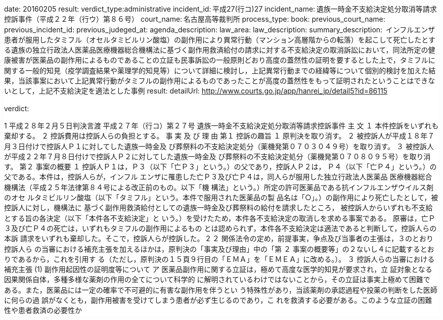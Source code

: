 
date: 20160205
result: 
verdict_type:administrative
incident_id: 平成27(行コ)27
incident_name: 遺族一時金不支給決定処分取消等請求控訴事件（平成２２年（行ウ）第８６号）
court_name: 名古屋高等裁判所
process_type:
book: 
previous_court_name:
previous_incident_id:
previous_judeged_at:
agenda_description: 
law_area: 
law_description: 
summary_description:  インフルエンザ患者が服用したタミフル（オセルタミビルリン酸塩）の副作用により異常行動（マンション高層階からの転落）を起こして死亡したとする遺族の独立行政法人医薬品医療機器総合機構法に基づく副作用救済給付の請求に対する不支給決定の取消訴訟において，同法所定の健康被害が医薬品の副作用によるものであることの立証も民事訴訟の一般原則どおり高度の蓋然性の証明を要するとした上で，タミフルに関する一般的知見（疫学調査結果や薬理学的知見等）について詳細に検討し，上記異常行動までの経緯等について個別的検討を加えた結果，当該事案において上記異常行動がタミフルの副作用によるものであったことが高度の蓋然性をもって証明されたということはできないとして，上記不支給決定を適法とした事例
result: 
detailUrl: http://www.courts.go.jp/app/hanrei_jp/detail5?id=86115

verdict:

 1 
平成２８年２月５日判決言渡 
平成２７年（行コ）第２７号 遺族一時金不支給決定処分取消等請求控訴事件 
          主         文 
１ 本件控訴をいずれも棄却する。 
２ 控訴費用は控訴人らの負担とする。 
          事 実 及 び 理 由 
第１ 控訴の趣旨 
１ 原判決を取り消す。 
２ 被控訴人が平成１８年７月３日付けで控訴人Ｐ１に対してした遺族一時金及
び葬祭料の不支給決定処分（薬機発第０７０３０４９号）を取り消す。 
３ 被控訴人が平成２２年７月８日付けで控訴人Ｐ２に対してした遺族一時金及
び葬祭料の不支給決定処分（薬機発第０７０８０９５号）を取り消す。 
第２ 事案の概要 
１ 控訴人Ｐ１は，Ｐ３（以下「亡Ｐ３」という。）の父であり，控訴人Ｐ２は，
Ｐ４（以下「亡Ｐ４」という。）の父である。本件は，控訴人らが，インフル
エンザに罹患した亡Ｐ３及び亡Ｐ４は，同人らが服用した独立行政法人医薬品
医療機器総合機構法（平成２５年法律第８４号による改正前のもの。以下「機
構法」という。）所定の許可医薬品である抗インフルエンザウイルス剤のオセ
ルタミビルリン酸塩（以下「タミフル」という。本件で服用された医薬品の製
品名は「○」。）の副作用により死亡したとして，被控訴人に対し，機構法に
基づく副作用救済給付としての遺族一時金及び葬祭料の給付を請求したところ，
被控訴人からいずれも不支給とする旨の各決定（以下「本件各不支給決定」と
いう。）を受けたため，本件各不支給決定の取消しを求める事案である。 
原審は，亡Ｐ３及び亡Ｐ４の死亡は，いずれもタミフルの副作用によるもの
とは認められず，本件各不支給決定は適法であると判断して，控訴人らの本訴
請求をいずれも棄却した。そこで，控訴人らが控訴した。 
 2 
２ 関係法令の定め，前提事実，争点及び当事者の主張は，３のとおり控訴人ら
の当審における補充主張を加えるほかは，原判決の「事実及び理由」中の「第
２ 事案の概要等」の２ないし４に記載するとおりであるから，これを引用す
る（ただし，原判決の１５頁９行目の「ＥＭＡ」を「ＥＭＥＡ」に改める。）。 
３ 控訴人らの当審における補充主張 
(1) 副作用起因性の証明度等について 
 ア 医薬品副作用に関する立証は，極めて高度な医学的知見が要求され，立
証対象となる因果関係自体，多種多様な薬剤の作用の全てについて科学的
に解明されているわけではないことから，その立証は事実上極めて困難で
ある。また，医薬品には一定の確率で不可避的に有害な副作用を伴うとい
う特殊性があり，当該薬剤の承認過程や投薬の判断をした医師に何らの過
誤がなくとも，副作用被害を受けてしまう患者が必ず生じるのであり，こ
れを救済する必要がある。このような立証の困難性や患者救済の必要性か